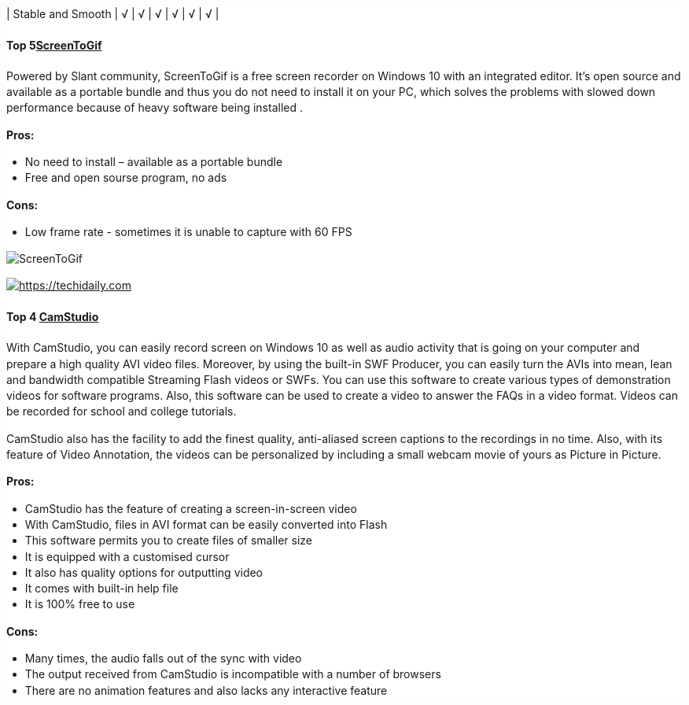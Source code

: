 | Stable and Smooth      | √           | √         | √          | √   | √                        | √ |

#### Top 5[ScreenToGif](http://www.screentogif.com/)

Powered by Slant community, ScreenToGif is a free screen recorder on Windows 10 with an integrated editor. It’s open source and available as a portable bundle and thus you do not need to install it on your PC, which solves the problems with slowed down performance because of heavy software being installed .

**Pros:**

* No need to install – available as a portable bundle
* Free and open sourse program, no ads

**Cons:**

* Low frame rate - sometimes it is unable to capture with 60 FPS

![ScreenToGif](https://images.wondershare.com/filmora/ScreenToGif.jpg)


<a href="https://aligracehair.sjv.io/c/5597632/2135402/19272" target="_top" id="2135402">
  <img src="//a.impactradius-go.com/display-ad/19272-2135402" border="0" alt="https://techidaily.com" width="336" height="90"/>
</a>
<img height="0" width="0" src="https://aligracehair.sjv.io/i/5597632/2135402/19272" style="position:absolute;visibility:hidden;" border="0" />

#### Top 4 [CamStudio](http://camstudio.org/)

With CamStudio, you can easily record screen on Windows 10 as well as audio activity that is going on your computer and prepare a high quality AVI video files. Moreover, by using the built-in SWF Producer, you can easily turn the AVIs into mean, lean and bandwidth compatible Streaming Flash videos or SWFs. You can use this software to create various types of demonstration videos for software programs. Also, this software can be used to create a video to answer the FAQs in a video format. Videos can be recorded for school and college tutorials.

CamStudio also has the facility to add the finest quality, anti-aliased screen captions to the recordings in no time. Also, with its feature of Video Annotation, the videos can be personalized by including a small webcam movie of yours as Picture in Picture.

**Pros:**

* CamStudio has the feature of creating a screen-in-screen video
* With CamStudio, files in AVI format can be easily converted into Flash
* This software permits you to create files of smaller size
* It is equipped with a customised cursor
* It also has quality options for outputting video
* It comes with built-in help file
* It is 100% free to use

**Cons:**

* Many times, the audio falls out of the sync with video
* The output received from CamStudio is incompatible with a number of browsers
* There are no animation features and also lacks any interactive feature
